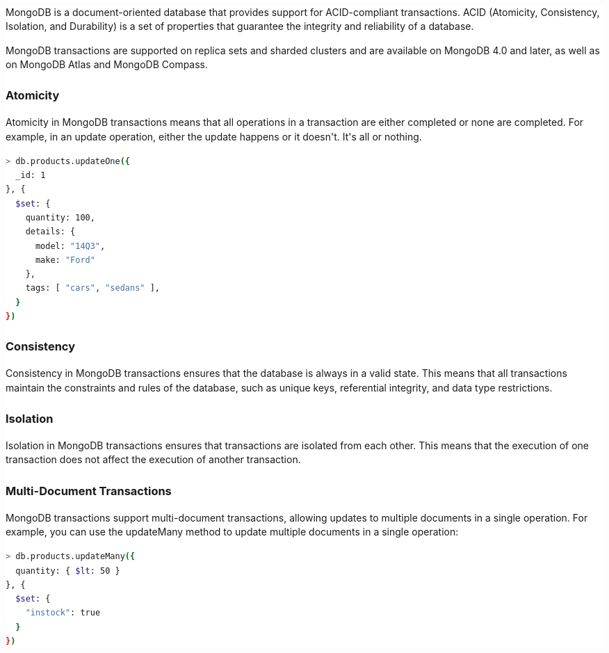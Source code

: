 MongoDB is a document-oriented database that provides support for ACID-compliant transactions. ACID (Atomicity, Consistency, Isolation, and Durability) is a set of properties that guarantee the integrity and reliability of a database.

MongoDB transactions are supported on replica sets and sharded clusters and are available on MongoDB 4.0 and later, as well as on MongoDB Atlas and MongoDB Compass.

### Atomicity

Atomicity in MongoDB transactions means that all operations in a transaction are either completed or none are completed. For example, in an update operation, either the update happens or it doesn't. It's all or nothing.

```bash
> db.products.updateOne({
  _id: 1
}, {
  $set: {
    quantity: 100,
    details: {
      model: "14Q3",
      make: "Ford"
    },
    tags: [ "cars", "sedans" ],
  }
})
```

### Consistency

Consistency in MongoDB transactions ensures that the database is always in a valid state. This means that all transactions maintain the constraints and rules of the database, such as unique keys, referential integrity, and data type restrictions.

### Isolation

Isolation in MongoDB transactions ensures that transactions are isolated from each other. This means that the execution of one transaction does not affect the execution of another transaction.

### Multi-Document Transactions

MongoDB transactions support multi-document transactions, allowing updates to multiple documents in a single operation. For example, you can use the updateMany method to update multiple documents in a single operation:

```bash
> db.products.updateMany({
  quantity: { $lt: 50 }
}, {
  $set: {
    "instock": true
  }
})
```

